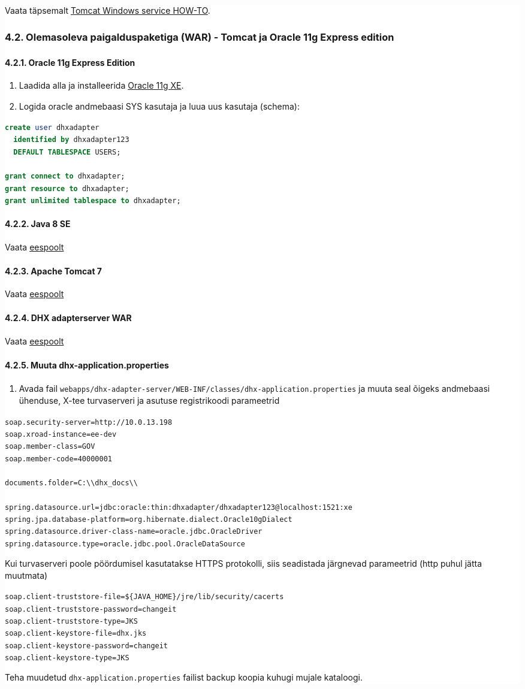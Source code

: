 Vaata täpsemalt [Tomcat Windows service HOW-TO](https://tomcat.apache.org/tomcat-7.0-doc/windows-service-howto.html).


### 4.2. Olemasoleva paigalduspaketiga (WAR) - Tomcat ja Oracle 11g Express edition

#### 4.2.1. Oracle 11g Express Edition

1) Laadida alla ja installeerida [Oracle 11g XE](http://www.oracle.com/technetwork/database/database-technologies/express-edition/downloads/index.html).

2) Logida oracle andmebaasi SYS kasutaja ja luua uus kasutaja (schema):
```sql
create user dhxadapter
  identified by dhxadapter123
  DEFAULT TABLESPACE USERS;

grant connect to dhxadapter;
grant resource to dhxadapter;
grant unlimited tablespace to dhxadapter;
```

#### 4.2.2. Java 8 SE

Vaata [eespoolt](#412-java-8-se)


#### 4.2.3. Apache Tomcat 7

Vaata [eespoolt](#413-apache-tomcat-7) 

#### 4.2.4. DHX adapterserver WAR

Vaata [eespoolt](#414-dhx-adapterserver-war) 

#### 4.2.5. Muuta dhx-application.properties

1) Avada fail `webapps/dhx-adapter-server/WEB-INF/classes/dhx-application.properties` ja muuta seal õigeks andmebaasi ühenduse, X-tee turvaserveri ja asutuse registrikoodi parameetrid

```properites
soap.security-server=http://10.0.13.198
soap.xroad-instance=ee-dev
soap.member-class=GOV
soap.member-code=40000001

documents.folder=C:\\dhx_docs\\

spring.datasource.url=jdbc:oracle:thin:dhxadapter/dhxadapter123@localhost:1521:xe
spring.jpa.database-platform=org.hibernate.dialect.Oracle10gDialect
spring.datasource.driver-class-name=oracle.jdbc.OracleDriver
spring.datasource.type=oracle.jdbc.pool.OracleDataSource
```
Kui turvaserveri poole pöördumisel kasutatakse HTTPS protokolli, siis seadistada järgnevad parameetrid (http puhul jätta muutmata)
```properites
soap.client-truststore-file=${JAVA_HOME}/jre/lib/security/cacerts
soap.client-truststore-password=changeit
soap.client-truststore-type=JKS
soap.client-keystore-file=dhx.jks
soap.client-keystore-password=changeit
soap.client-keystore-type=JKS
```
Teha muudetud `dhx-application.properties` failist backup koopia kuhugi mujale kataloogi.
